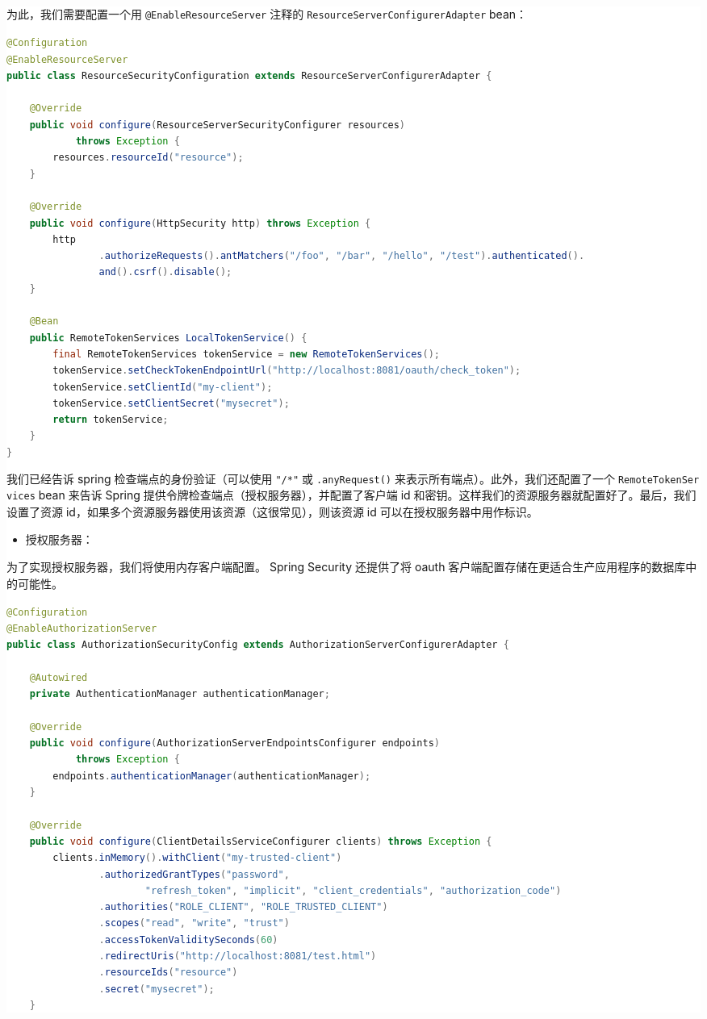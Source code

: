 为此，我们需要配置一个用 `@EnableResourceServer` 注释的 `ResourceServerConfigurerAdapter` bean：

```java
@Configuration
@EnableResourceServer
public class ResourceSecurityConfiguration extends ResourceServerConfigurerAdapter {

    @Override
    public void configure(ResourceServerSecurityConfigurer resources)
            throws Exception {
        resources.resourceId("resource");
    }

    @Override
    public void configure(HttpSecurity http) throws Exception {
        http
                .authorizeRequests().antMatchers("/foo", "/bar", "/hello", "/test").authenticated().
                and().csrf().disable();
    }

    @Bean
    public RemoteTokenServices LocalTokenService() {
        final RemoteTokenServices tokenService = new RemoteTokenServices();
        tokenService.setCheckTokenEndpointUrl("http://localhost:8081/oauth/check_token");
        tokenService.setClientId("my-client");
        tokenService.setClientSecret("mysecret");
        return tokenService;
    }
}
```

我们已经告诉 spring 检查端点的身份验证（可以使用 `"/*"` 或 `.anyRequest()` 来表示所有端点）。此外，我们还配置了一个 `RemoteTokenServices` bean 来告诉 Spring 提供令牌检查端点（授权服务器），并配置了客户端 id 和密钥。这样我们的资源服务器就配置好了。最后，我们设置了资源 id，如果多个资源服务器使用该资源（这很常见），则该资源 id 可以在授权服务器中用作标识。

- 授权服务器：

为了实现授权服务器，我们将使用内存客户端配置。 Spring Security 还提供了将 oauth 客户端配置存储在更适合生产应用程序的数据库中的可能性。

```java
@Configuration
@EnableAuthorizationServer
public class AuthorizationSecurityConfig extends AuthorizationServerConfigurerAdapter {

    @Autowired
    private AuthenticationManager authenticationManager;

    @Override
    public void configure(AuthorizationServerEndpointsConfigurer endpoints)
            throws Exception {
        endpoints.authenticationManager(authenticationManager);
    }

    @Override
    public void configure(ClientDetailsServiceConfigurer clients) throws Exception {
        clients.inMemory().withClient("my-trusted-client")
                .authorizedGrantTypes("password",
                        "refresh_token", "implicit", "client_credentials", "authorization_code")
                .authorities("ROLE_CLIENT", "ROLE_TRUSTED_CLIENT")
                .scopes("read", "write", "trust")
                .accessTokenValiditySeconds(60)
                .redirectUris("http://localhost:8081/test.html")
                .resourceIds("resource")
                .secret("mysecret");
    }
```